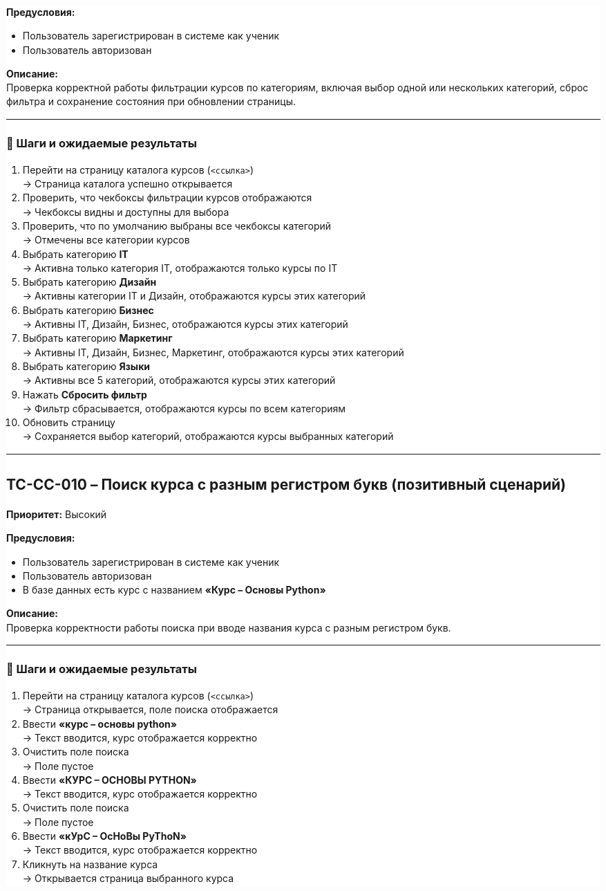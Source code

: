 **Предусловия:**  
- Пользователь зарегистрирован в системе как ученик  
- Пользователь авторизован  

**Описание:**  
Проверка корректной работы фильтрации курсов по категориям, включая выбор одной или нескольких категорий, сброс фильтра и сохранение состояния при обновлении страницы.

---

### 🔹 Шаги и ожидаемые результаты

1. Перейти на страницу каталога курсов (`<ссылка>`)  
   → Страница каталога успешно открывается  
2. Проверить, что чекбоксы фильтрации курсов отображаются  
   → Чекбоксы видны и доступны для выбора  
3. Проверить, что по умолчанию выбраны все чекбоксы категорий  
   → Отмечены все категории курсов  
4. Выбрать категорию **IT**  
   → Активна только категория IT, отображаются только курсы по IT  
5. Выбрать категорию **Дизайн**  
   → Активны категории IT и Дизайн, отображаются курсы этих категорий  
6. Выбрать категорию **Бизнес**  
   → Активны IT, Дизайн, Бизнес, отображаются курсы этих категорий  
7. Выбрать категорию **Маркетинг**  
   → Активны IT, Дизайн, Бизнес, Маркетинг, отображаются курсы этих категорий  
8. Выбрать категорию **Языки**  
   → Активны все 5 категорий, отображаются курсы этих категорий  
9. Нажать **Сбросить фильтр**  
   → Фильтр сбрасывается, отображаются курсы по всем категориям  
10. Обновить страницу  
    → Сохраняется выбор категорий, отображаются курсы выбранных категорий

---

## TC-CC-010 – Поиск курса с разным регистром букв (позитивный сценарий)

**Приоритет:** Высокий  

**Предусловия:**  
- Пользователь зарегистрирован в системе как ученик  
- Пользователь авторизован  
- В базе данных есть курс с названием **«Курс – Основы Python»**  

**Описание:**  
Проверка корректности работы поиска при вводе названия курса с разным регистром букв.

---

### 🔹 Шаги и ожидаемые результаты

1. Перейти на страницу каталога курсов (`<ссылка>`)  
   → Страница открывается, поле поиска отображается  
2. Ввести **«курс – основы python»**  
   → Текст вводится, курс отображается корректно  
3. Очистить поле поиска  
   → Поле пустое  
4. Ввести **«КУРС – ОСНОВЫ PYTHON»**  
   → Текст вводится, курс отображается корректно  
5. Очистить поле поиска  
   → Поле пустое  
6. Ввести **«кУрС – ОсНоВы PyThoN»**  
   → Текст вводится, курс отображается корректно  
7. Кликнуть на название курса  
   → Открывается страница выбранного курса